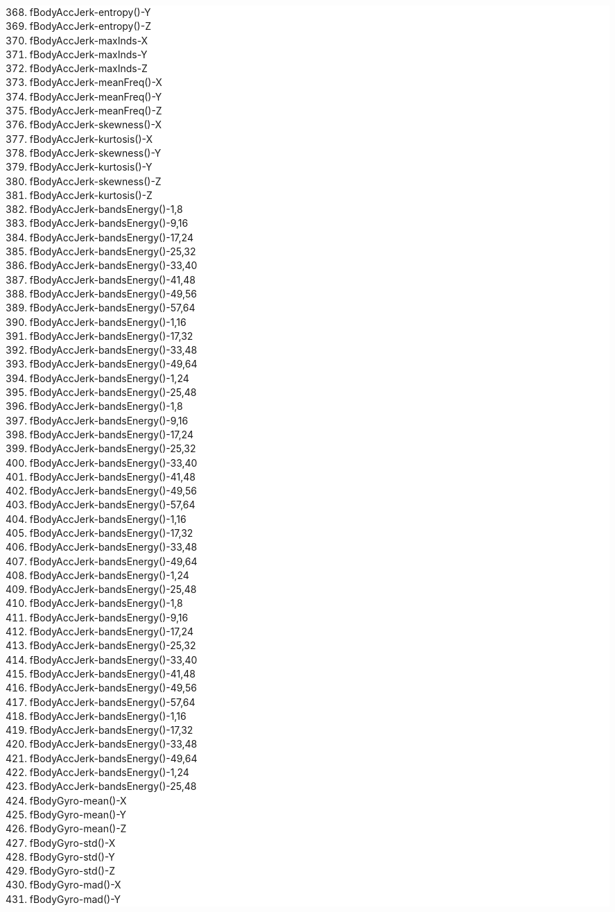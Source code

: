 368. fBodyAccJerk-entropy()-Y
369. fBodyAccJerk-entropy()-Z
370. fBodyAccJerk-maxInds-X
371. fBodyAccJerk-maxInds-Y
372. fBodyAccJerk-maxInds-Z
373. fBodyAccJerk-meanFreq()-X
374. fBodyAccJerk-meanFreq()-Y
375. fBodyAccJerk-meanFreq()-Z
376. fBodyAccJerk-skewness()-X
377. fBodyAccJerk-kurtosis()-X
378. fBodyAccJerk-skewness()-Y
379. fBodyAccJerk-kurtosis()-Y
380. fBodyAccJerk-skewness()-Z
381. fBodyAccJerk-kurtosis()-Z
382. fBodyAccJerk-bandsEnergy()-1,8
383. fBodyAccJerk-bandsEnergy()-9,16
384. fBodyAccJerk-bandsEnergy()-17,24
385. fBodyAccJerk-bandsEnergy()-25,32
386. fBodyAccJerk-bandsEnergy()-33,40
387. fBodyAccJerk-bandsEnergy()-41,48
388. fBodyAccJerk-bandsEnergy()-49,56
389. fBodyAccJerk-bandsEnergy()-57,64
390. fBodyAccJerk-bandsEnergy()-1,16
391. fBodyAccJerk-bandsEnergy()-17,32
392. fBodyAccJerk-bandsEnergy()-33,48
393. fBodyAccJerk-bandsEnergy()-49,64
394. fBodyAccJerk-bandsEnergy()-1,24
395. fBodyAccJerk-bandsEnergy()-25,48
396. fBodyAccJerk-bandsEnergy()-1,8
397. fBodyAccJerk-bandsEnergy()-9,16
398. fBodyAccJerk-bandsEnergy()-17,24
399. fBodyAccJerk-bandsEnergy()-25,32
400. fBodyAccJerk-bandsEnergy()-33,40
401. fBodyAccJerk-bandsEnergy()-41,48
402. fBodyAccJerk-bandsEnergy()-49,56
403. fBodyAccJerk-bandsEnergy()-57,64
404. fBodyAccJerk-bandsEnergy()-1,16
405. fBodyAccJerk-bandsEnergy()-17,32
406. fBodyAccJerk-bandsEnergy()-33,48
407. fBodyAccJerk-bandsEnergy()-49,64
408. fBodyAccJerk-bandsEnergy()-1,24
409. fBodyAccJerk-bandsEnergy()-25,48
410. fBodyAccJerk-bandsEnergy()-1,8
411. fBodyAccJerk-bandsEnergy()-9,16
412. fBodyAccJerk-bandsEnergy()-17,24
413. fBodyAccJerk-bandsEnergy()-25,32
414. fBodyAccJerk-bandsEnergy()-33,40
415. fBodyAccJerk-bandsEnergy()-41,48
416. fBodyAccJerk-bandsEnergy()-49,56
417. fBodyAccJerk-bandsEnergy()-57,64
418. fBodyAccJerk-bandsEnergy()-1,16
419. fBodyAccJerk-bandsEnergy()-17,32
420. fBodyAccJerk-bandsEnergy()-33,48
421. fBodyAccJerk-bandsEnergy()-49,64
422. fBodyAccJerk-bandsEnergy()-1,24
423. fBodyAccJerk-bandsEnergy()-25,48
424. fBodyGyro-mean()-X
425. fBodyGyro-mean()-Y
426. fBodyGyro-mean()-Z
427. fBodyGyro-std()-X
428. fBodyGyro-std()-Y
429. fBodyGyro-std()-Z
430. fBodyGyro-mad()-X
431. fBodyGyro-mad()-Y